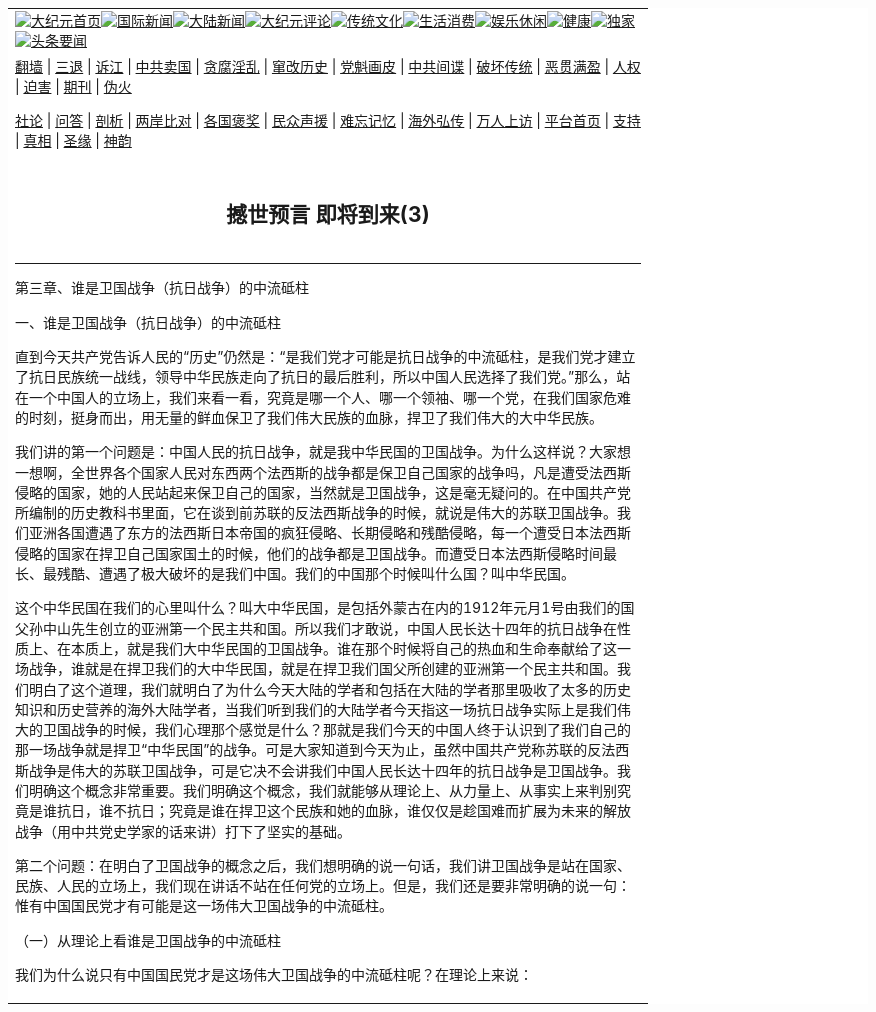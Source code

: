 <a name="1" id="1" target="_blank"></a><span id="1"></span>
<table align=center border="0"><tr><td colspan="2" VALIGN=TOP><a href="https://github.com/19920513/djy/blob/master/gb/nf1351518.md#1"><img src="https://raw.githubusercontent.com/19920513/www/master/t/djy/1.jpg" title="大纪元首页" alt="大纪元首页"></a><a href="https://github.com/19920513/djy/blob/master/gb/n24hr.md#1"><img src="https://raw.githubusercontent.com/19920513/www/master/t/djy/3.jpg" title="国际新闻" alt="国际新闻"></a><a href="https://github.com/19920513/djy/blob/master/gb/nsc413.md#1"><img src="https://raw.githubusercontent.com/19920513/www/master/t/djy/4.jpg" title="大陆新闻" alt="大陆新闻"></a><a href="https://github.com/19920513/djy/blob/master/gb/news392.md#1"><img src="https://raw.githubusercontent.com/19920513/www/master/t/djy/5.jpg" title="大纪元评论" alt="大纪元评论"></a><a href="https://github.com/19920513/djy/blob/master/gb/news2007.md#1"><img src="https://raw.githubusercontent.com/19920513/www/master/t/djy/6.jpg" title="传统文化" alt="传统文化"></a><a href="https://github.com/19920513/djy/blob/master/gb/news2008.md#1"><img src="https://raw.githubusercontent.com/19920513/www/master/t/djy/7.jpg" title="生活消费" alt="生活消费"></a><a href="https://github.com/19920513/djy/blob/master/gb/ncyule.md#1"><img src="https://raw.githubusercontent.com/19920513/www/master/t/djy/8.jpg" title="娱乐休闲" alt="娱乐休闲"></a><a href="https://github.com/19920513/djy/blob/master/gb/nsc1002.md#1"><img src="https://raw.githubusercontent.com/19920513/www/master/t/djy/9.jpg" title="健康" alt="健康"></a><a href="https://github.com/19920513/djy/blob/master/gb/nf6092.md#1"><img src="https://raw.githubusercontent.com/19920513/www/master/t/djy/10a.jpg" title="独家" alt="独家"></a><a href="https://github.com/19920513/djy/blob/master/gb/nf4514.md#1"><img src="https://raw.githubusercontent.com/19920513/www/master/t/djy/12a.jpg" title="头条要闻" alt="头条要闻"></a></td></tr>
<tr><td colspan="2" VALIGN=TOP><a target="_blank" href="https://github.com/19920513/www/blob/master/README.md?zsrh#1">翻墙</a> | <a target="_blank" href="https://github.com/19920513/djy/blob/master/gb/nf5657.md#1">三退</a> | <a target="_blank" href="https://github.com/19920513/djy/blob/master/gb/nf6124.md#1">诉江</a> | <a target="_blank" href="https://github.com/19920513/djy/blob/master/gb/nf1176117.md#1">中共卖国</a> | <a target="_blank" href="https://github.com/19920513/djy/blob/master/gb/nf5773.md#1">贪腐淫乱</a> | <a target="_blank" href="https://github.com/19920513/djy/blob/master/gb/nf1176115.md#1">窜改历史</a> | <a target="_blank" href="https://github.com/19920513/djy/blob/master/gb/nf1176107.md#1">党魁画皮</a> | <a target="_blank" href="https://github.com/19920513/djy/blob/master/gb/nf1320400.md#1">中共间谍</a> | <a target="_blank" href="https://github.com/19920513/djy/blob/master/gb/nf1176114.md#1">破坏传统</a> | <a target="_blank" href="https://github.com/19920513/ntdtv/blob/master/gb/prog447_1.md#1">恶贯满盈</a> | <a target="_blank" href="https://github.com/19920513/djy/blob/master/gb/ncid278.md#1">人权</a> | <a target="_blank" href="https://github.com/19920513/djy/blob/master/gb/nf1176111.md#1">迫害</a> | <a target="_blank" href="https://gitlab.com/szzdlab/mh-qikan/blob/master/README.md#1">期刊</a> | <a target="_blank" href="https://github.com/19920513/djy/blob/master/gb/nf5562.md#1">伪火</a></p><p><a target="_blank" href="https://github.com/19920513/djy/blob/master/gb/9p.md#1">社论</a> | <a target="_blank" href="https://github.com/19920513/djy/blob/master/gb/nf4378.md#1">问答</a> | <a target="_blank" href="https://github.com/19920513/djy/blob/master/gb/nf5792.md#1">剖析</a> | <a target="_blank" href="https://github.com/19920513/djy/blob/master/gb/nf5735.md#1">两岸比对</a> | <a target="_blank" href="https://github.com/19920513/djy/blob/master/gb/nf6119.md#1">各国褒奖</a> | <a target="_blank" href="https://github.com/19920513/djy/blob/master/gb/nf6120.md#1">民众声援</a> | <a target="_blank" href="https://github.com/19920513/djy/blob/master/gb/nf1188594.md#1">难忘记忆</a> | <a target="_blank" href="https://github.com/19920513/djy/blob/master/gb/nf3180.md#1">海外弘传</a> | <a target="_blank" href="https://github.com/19920513/djy/blob/master/gb/nf5410.md#1">万人上访</a> | <a target="_blank" href="https://github.com/19920513/www/blob/master/README.md?zsrh#1">平台首页</a> | <a target="_blank" href="https://github.com/19920513/djy/blob/master/gb/nf4386.md#1">支持</a> | <a target="_blank" href="https://github.com/19920513/djy/blob/master/gb/nf4389.md#1">真相</a> | <a target="_blank" href="https://github.com/19920513/djy/blob/master/gb/nf5790.md#1">圣缘</a> | <a target="_blank" href="https://github.com/19920513/djy/blob/master/gb/nf4786.md#1">神韵</a></td></tr>
<tr><td VALIGN=TOP width="626"><h2 align=center>撼世预言 即将到来(3)</h2>

<h6></h6>
<hr>
<p>第三章、谁是卫国战争（抗日战争）的中流砥柱</p>
<p>一、谁是卫国战争（抗日战争）的中流砥柱</p>
<p>直到今天共产党告诉人民的“历史”仍然是：“是我们党才可能是抗日战争的中流砥柱，是我们党才建立了抗日民族统一战线，领导中华民族走向了抗日的最后胜利，所以中国人民选择了我们党。”那么，站在一个中国人的立场上，我们来看一看，究竟是哪一个人、哪一个领袖、哪一个党，在我们国家危难的时刻，挺身而出，用无量的鲜血保卫了我们伟大民族的血脉，捍卫了我们伟大的大中华民族。</p>
<p>我们讲的第一个问题是：中国人民的抗日战争，就是我中华民国的卫国战争。为什么这样说？大家想一想啊，全世界各个国家人民对东西两个法西斯的战争都是保卫自己国家的战争吗，凡是遭受法西斯侵略的国家，她的人民站起来保卫自己的国家，当然就是卫国战争，这是毫无疑问的。在中国共产党所编制的历史教科书里面，它在谈到前苏联的反法西斯战争的时候，就说是伟大的苏联卫国战争。我们亚洲各国遭遇了东方的法西斯日本帝国的疯狂侵略、长期侵略和残酷侵略，每一个遭受日本法西斯侵略的国家在捍卫自己国家国土的时候，他们的战争都是卫国战争。而遭受日本法西斯侵略时间最长、最残酷、遭遇了极大破坏的是我们中国。我们的中国那个时候叫什么国？叫中华民国。</p>
<p>这个中华民国在我们的心里叫什么？叫大中华民国，是包括外蒙古在内的1912年元月1号由我们的国父孙中山先生创立的亚洲第一个民主共和国。所以我们才敢说，中国人民长达十四年的抗日战争在性质上、在本质上，就是我们大中华民国的卫国战争。谁在那个时候将自己的热血和生命奉献给了这一场战争，谁就是在捍卫我们的大中华民国，就是在捍卫我们国父所创建的亚洲第一个民主共和国。我们明白了这个道理，我们就明白了为什么今天大陆的学者和包括在大陆的学者那里吸收了太多的历史知识和历史营养的海外大陆学者，当我们听到我们的大陆学者今天指这一场抗日战争实际上是我们伟大的卫国战争的时候，我们心理那个感觉是什么？那就是我们今天的中国人终于认识到了我们自己的那一场战争就是捍卫“中华民国”的战争。可是大家知道到今天为止，虽然中国共产党称苏联的反法西斯战争是伟大的苏联卫国战争，可是它决不会讲我们中国人民长达十四年的抗日战争是卫国战争。我们明确这个概念非常重要。我们明确这个概念，我们就能够从理论上、从力量上、从事实上来判别究竟是谁抗日，谁不抗日；究竟是谁在捍卫这个民族和她的血脉，谁仅仅是趁国难而扩展为未来的解放战争（用中共党史学家的话来讲）打下了坚实的基础。</p>
<p>第二个问题：在明白了卫国战争的概念之后，我们想明确的说一句话，我们讲卫国战争是站在国家、民族、人民的立场上，我们现在讲话不站在任何党的立场上。但是，我们还是要非常明确的说一句：惟有中国国民党才有可能是这一场伟大卫国战争的中流砥柱。</p>
<p>（一）从理论上看谁是卫国战争的中流砥柱</p>
<p>我们为什么说只有中国国民党才是这场伟大卫国战争的中流砥柱呢？在理论上来说：</p>